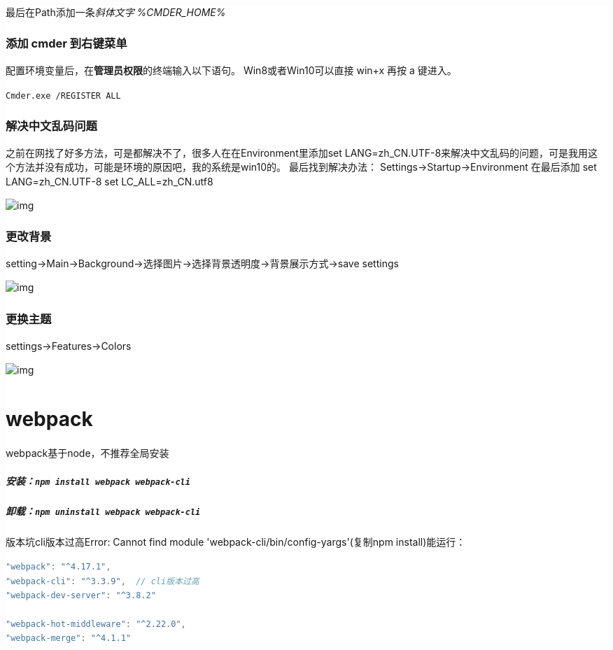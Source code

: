  最后在Path添加一条*斜体文字*
*%CMDER_HOME%*



### 添加 cmder 到右键菜单

配置环境变量后，在**管理员权限**的终端输入以下语句。
Win8或者Win10可以直接 win+x 再按 a 键进入。

```
Cmder.exe /REGISTER ALL
```

### 解决中文乱码问题

 之前在网找了好多方法，可是都解决不了，很多人在在Environment里添加set LANG=zh_CN.UTF-8来解决中文乱码的问题，可是我用这个方法并没有成功，可能是环境的原因吧，我的系统是win10的。
最后找到解决办法：
Settings->Startup->Environment 在最后添加
set LANG=zh_CN.UTF-8
set LC_ALL=zh_CN.utf8 

 ![img](https://images2018.cnblogs.com/blog/763945/201804/763945-20180404153700272-1516801389.png) 

### 更改背景

setting->Main->Background->选择图片->选择背景透明度->背景展示方式->save settings

 ![img](https://images2018.cnblogs.com/blog/763945/201804/763945-20180404153813574-2036831489.png) 

### 更换主题

settings->Features->Colors

 ![img](https://images2018.cnblogs.com/blog/763945/201804/763945-20180404153852546-1032635388.png) 







# webpack

webpack基于node，不推荐全局安装

##### 安装：`npm install webpack webpack-cli`

##### 卸载：`npm uninstall webpack webpack-cli`

版本坑cli版本过高Error: Cannot find module 'webpack-cli/bin/config-yargs'(复制npm install)能运行：

```js
"webpack": "^4.17.1",
"webpack-cli": "^3.3.9",  // cli版本过高
"webpack-dev-server": "^3.8.2"

"webpack-hot-middleware": "^2.22.0",
"webpack-merge": "^4.1.1"

```
